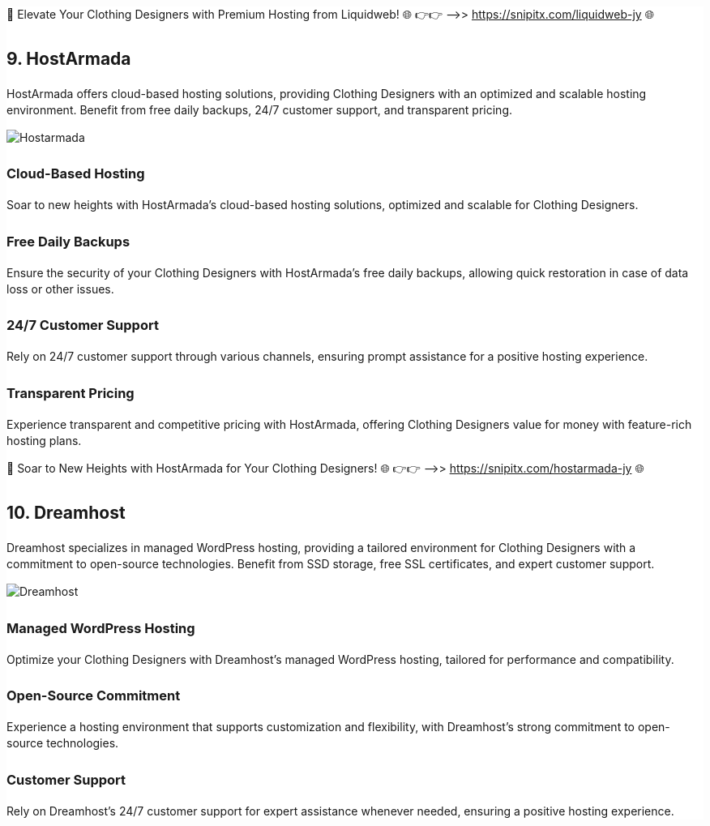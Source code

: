 🚀 Elevate Your Clothing Designers with Premium Hosting from Liquidweb! 🌐
👉👉 -->> https://snipitx.com/liquidweb-jy 🌐

## 9. HostArmada

HostArmada offers cloud-based hosting solutions, providing Clothing Designers with an optimized and scalable hosting environment. Benefit from free daily backups, 24/7 customer support, and transparent pricing.

![Hostarmada](https://i.imgur.com/KFbdf3o.jpeg "Hostarmada Hosting")

### Cloud-Based Hosting
Soar to new heights with HostArmada’s cloud-based hosting solutions, optimized and scalable for Clothing Designers.

### Free Daily Backups
Ensure the security of your Clothing Designers with HostArmada’s free daily backups, allowing quick restoration in case of data loss or other issues.

### 24/7 Customer Support
Rely on 24/7 customer support through various channels, ensuring prompt assistance for a positive hosting experience.

### Transparent Pricing
Experience transparent and competitive pricing with HostArmada, offering Clothing Designers value for money with feature-rich hosting plans.

🚀 Soar to New Heights with HostArmada for Your Clothing Designers! 🌐
👉👉 -->> https://snipitx.com/hostarmada-jy 🌐

## 10. Dreamhost

Dreamhost specializes in managed WordPress hosting, providing a tailored environment for Clothing Designers with a commitment to open-source technologies. Benefit from SSD storage, free SSL certificates, and expert customer support.

![Dreamhost](https://i.imgur.com/rXIg8ip.jpeg "Dreamhost Hosting")

### Managed WordPress Hosting
Optimize your Clothing Designers with Dreamhost’s managed WordPress hosting, tailored for performance and compatibility.

### Open-Source Commitment
Experience a hosting environment that supports customization and flexibility, with Dreamhost’s strong commitment to open-source technologies.

### Customer Support
Rely on Dreamhost’s 24/7 customer support for expert assistance whenever needed, ensuring a positive hosting experience.

